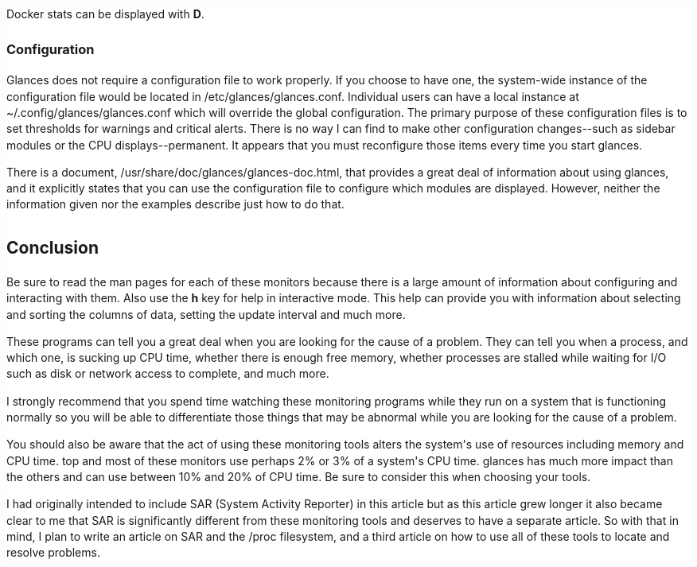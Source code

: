 Docker stats can be displayed with **D**.

### Configuration

Glances does not require a configuration file to work properly. If you choose to have one, the system-wide instance of the configuration file would be located in /etc/glances/glances.conf. Individual users can have a local instance at ~/.config/glances/glances.conf which will override the global configuration. The primary purpose of these configuration files is to set thresholds for warnings and critical alerts. There is no way I can find to make other configuration changes--such as sidebar modules or the CPU displays--permanent. It appears that you must reconfigure those items every time you start glances.

There is a document, /usr/share/doc/glances/glances-doc.html, that provides a great deal of information about using glances, and it explicitly states that you can use the configuration file to configure which modules are displayed. However, neither the information given nor the examples describe just how to do that.

## Conclusion

Be sure to read the man pages for each of these monitors because there is a large amount of information about configuring and interacting with them. Also use the **h** key for help in interactive mode. This help can provide you with information about selecting and sorting the columns of data, setting the update interval and much more.

These programs can tell you a great deal when you are looking for the cause of a problem. They can tell you when a process, and which one, is sucking up CPU time, whether there is enough free memory, whether processes are stalled while waiting for I/O such as disk or network access to complete, and much more.

I strongly recommend that you spend time watching these monitoring programs while they run on a system that is functioning normally so you will be able to differentiate those things that may be abnormal while you are looking for the cause of a problem.

You should also be aware that the act of using these monitoring tools alters the system's use of resources including memory and CPU time. top and most of these monitors use perhaps 2% or 3% of a system's CPU time. glances has much more impact than the others and can use between 10% and 20% of CPU time. Be sure to consider this when choosing your tools.

I had originally intended to include SAR (System Activity Reporter) in this article but as this article grew longer it also became clear to me that SAR is significantly different from these monitoring tools and deserves to have a separate article. So with that in mind, I plan to write an article on SAR and the /proc filesystem, and a third article on how to use all of these tools to locate and resolve problems.
